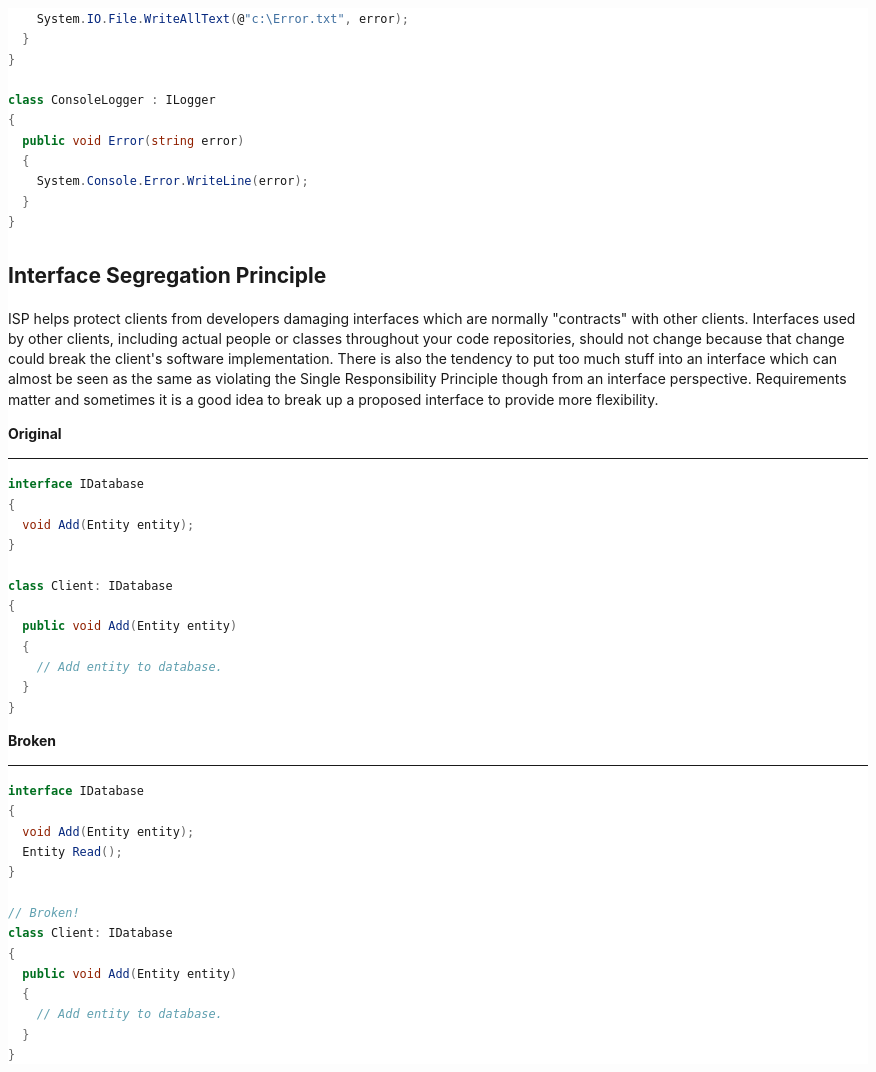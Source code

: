 ```cs
    System.IO.File.WriteAllText(@"c:\Error.txt", error);
  }
}

class ConsoleLogger : ILogger
{
  public void Error(string error)
  {
    System.Console.Error.WriteLine(error);
  }
}
```

## Interface Segregation Principle

ISP helps protect clients from developers damaging interfaces which are normally "contracts" with other clients. Interfaces used by other clients, including actual people or classes throughout your code repositories, should not change because that change could break the client's software implementation. There is also the tendency to put too much stuff into an interface which can almost be seen as the same as violating the Single Responsibility Principle though from an interface perspective. Requirements matter and sometimes it is a good idea to break up a proposed interface to provide more flexibility.

**Original**
___
```cs
interface IDatabase
{
  void Add(Entity entity);
}

class Client: IDatabase
{
  public void Add(Entity entity)
  {
    // Add entity to database.
  }
}
```

**Broken**
___
```cs
interface IDatabase
{
  void Add(Entity entity);
  Entity Read();
}

// Broken!
class Client: IDatabase
{
  public void Add(Entity entity)
  {
    // Add entity to database.
  }
}
```
